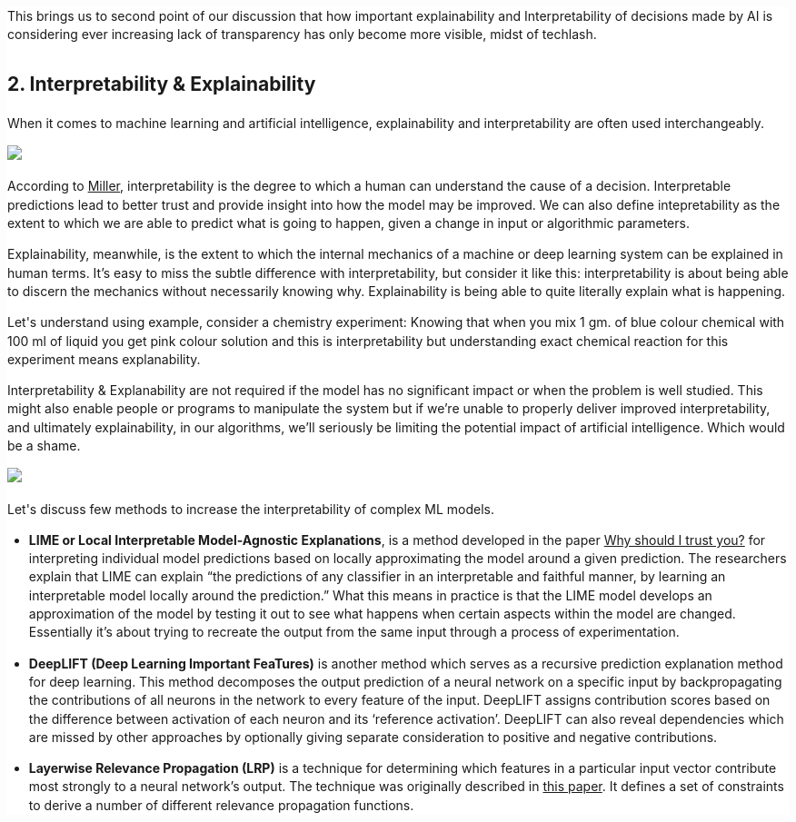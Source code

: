 This brings us to second point of our discussion that how important explainability and Interpretability of decisions made by AI is considering ever increasing lack of transparency has only become more visible, midst of techlash.

## 2. Interpretability & Explainability
When it comes to machine learning and artificial intelligence, explainability and interpretability are often used interchangeably.

![](https://i.imgflip.com/2yc1nf.jpg)

According to [Miller](https://arxiv.org/abs/1706.07269), interpretability is the degree to which a human can understand the cause of a decision. Interpretable predictions lead to better trust and provide insight into how the model may be improved. We can also define intepretability as the extent to which we are able to predict what is going to happen, given a change in input or algorithmic parameters. 

Explainability, meanwhile, is the extent to which the internal mechanics of a machine or deep learning system can be explained in human terms. It’s easy to miss the subtle difference with interpretability, but consider it like this: interpretability is about being able to discern the mechanics without necessarily knowing why. Explainability is being able to quite literally explain what is happening.

Let's understand using example, consider a chemistry experiment: Knowing that when you mix 1 gm. of blue colour chemical with 100 ml of liquid you get pink colour solution and this is interpretability but understanding exact chemical reaction for this experiment means explanability.

Interpretability & Explanability are not required if the model has no significant impact or when the problem is well studied. This might also enable people or programs to manipulate the system but if we’re unable to properly deliver improved interpretability, and ultimately explainability, in our algorithms, we’ll seriously be limiting the potential impact of artificial intelligence. Which would be a shame.

![](https://media.wired.com/photos/5c871a4592cce301f3dfae3a/191:100/w_955,h_500,c_limit/TopArt_Final_04.gif)

Let's discuss few methods to increase the interpretability of complex ML models.

- **LIME or Local Interpretable Model-Agnostic Explanations**, is a method developed in the paper [Why should I trust you?](https://arxiv.org/abs/1602.04938) for interpreting individual model predictions based on locally approximating the model around a given prediction. The researchers explain that LIME can explain “the predictions of any classifier in an interpretable and faithful manner, by learning an interpretable model locally around the prediction.”
What this means in practice is that the LIME model develops an approximation of the model by testing it out to see what happens when certain aspects within the model are changed. Essentially it’s about trying to recreate the output from the same input through a process of experimentation.

- **DeepLIFT (Deep Learning Important FeaTures)** is another method which serves as a recursive prediction explanation method for deep learning.  This method decomposes the output prediction of a neural network on a specific input by backpropagating the contributions of all neurons in the network to every feature of the input. DeepLIFT assigns contribution scores based on the difference between activation of each neuron and its ‘reference activation’. DeepLIFT can also reveal dependencies which are missed by other approaches by optionally giving separate consideration to positive and negative contributions.

- **Layerwise Relevance Propagation (LRP)** is a technique for determining which features in a particular input vector contribute most strongly to a neural network’s output. The technique was originally described in [this paper](https://journals.plos.org/plosone/article?id=10.1371/journal.pone.0130140). It defines a set of constraints to derive a number of different relevance propagation functions.
